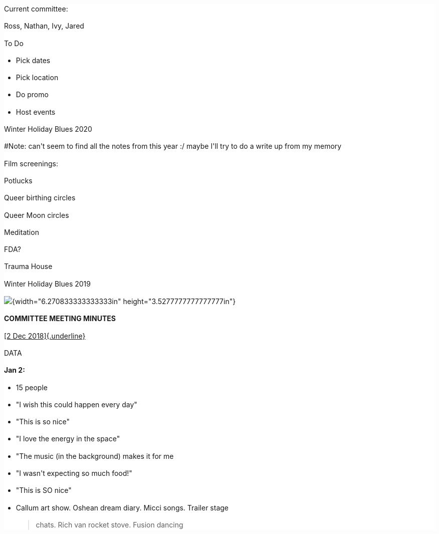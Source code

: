 Current committee:

Ross, Nathan, Ivy, Jared

To Do

-   Pick dates

-   Pick location

-   Do promo

-   Host events

Winter Holiday Blues 2020

#Note: can't seem to find all the notes from this year :/ maybe I'll try
to do a write up from my memory

Film screenings:

Potlucks

Queer birthing circles

Queer Moon circles

Meditation

FDA?

Trauma House

Winter Holiday Blues 2019

![](media/image1.jpg){width="6.270833333333333in"
height="3.5277777777777777in"}

**COMMITTEE MEETING MINUTES**

[[2 Dec
2018]{.underline}](https://docs.google.com/document/d/1SKeTvqzHlKxg7sPOUeVWGouWXVxyBCNZGMK8uvHAi84/edit?usp=sharing)

DATA

**Jan 2:**

-   15 people

-   "I wish this could happen every day"

-   "This is so nice"

-   "I love the energy in the space"

-   "The music (in the background) makes it for me

-   "I wasn't expecting so much food!"

-   "This is SO nice"

-   Callum art show. Oshean dream diary. Micci songs. Trailer stage
    > chats. Rich van rocket stove. Fusion dancing
